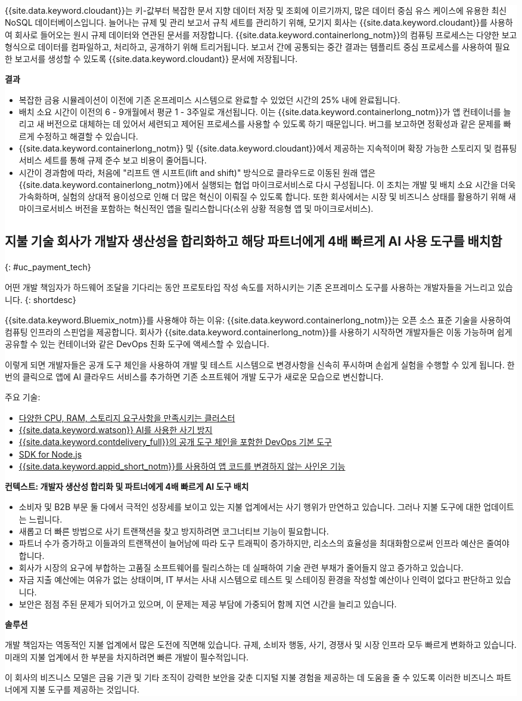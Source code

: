 {{site.data.keyword.cloudant}}는 키-값부터 복잡한 문서 지향 데이터 저장 및 조회에 이르기까지, 많은 데이터 중심 유스 케이스에 유용한 최신 NoSQL 데이터베이스입니다. 늘어나는 규제 및 관리 보고서 규칙 세트를 관리하기 위해, 모기지 회사는 {{site.data.keyword.cloudant}}를 사용하여 회사로 들어오는 원시 규제 데이터와 연관된 문서를 저장합니다. {{site.data.keyword.containerlong_notm}}의 컴퓨팅 프로세스는 다양한 보고 형식으로 데이터를 컴파일하고, 처리하고, 공개하기 위해 트리거됩니다. 보고서 간에 공통되는 중간 결과는 템플리트 중심 프로세스를 사용하여 필요한 보고서를 생성할 수 있도록 {{site.data.keyword.cloudant}} 문서에 저장됩니다.

**결과**

* 복잡한 금융 시뮬레이션이 이전에 기존 온프레미스 시스템으로 완료할 수 있었던 시간의 25% 내에 완료됩니다.
* 배치 소요 시간이 이전의 6 - 9개월에서 평균 1 - 3주일로 개선됩니다. 이는 {{site.data.keyword.containerlong_notm}}가 앱 컨테이너를 늘리고 새 버전으로 대체하는 데 있어서 세련되고 제어된 프로세스를 사용할 수 있도록 하기 때문입니다. 버그를 보고하면 정확성과 같은 문제를 빠르게 수정하고 해결할 수 있습니다.
* {{site.data.keyword.containerlong_notm}} 및 {{site.data.keyword.cloudant}}에서 제공하는 지속적이며 확장 가능한 스토리지 및 컴퓨팅 서비스 세트를 통해 규제 준수 보고 비용이 줄어듭니다.
* 시간이 경과함에 따라, 처음에 "리프트 앤 시프트(lift and shift)" 방식으로 클라우드로 이동된 원래 앱은 {{site.data.keyword.containerlong_notm}}에서 실행되는 협업 마이크로서비스로 다시 구성됩니다. 이 조치는 개발 및 배치 소요 시간을 더욱 가속화하며, 실험의 상대적 용이성으로 인해 더 많은 혁신이 이뤄질 수 있도록 합니다. 또한 회사에서는 시장 및 비즈니스 상태를 활용하기 위해 새 마이크로서비스 버전을 포함하는 혁신적인 앱을 릴리스합니다(소위 상황 적응형 앱 및 마이크로서비스).

## 지불 기술 회사가 개발자 생산성을 합리화하고 해당 파트너에게 4배 빠르게 AI 사용 도구를 배치함
{: #uc_payment_tech}

어떤 개발 책임자가 하드웨어 조달을 기다리는 동안 프로토타입 작성 속도를 저하시키는 기존 온프레미스 도구를 사용하는 개발자들을 거느리고 있습니다.
{: shortdesc}

{{site.data.keyword.Bluemix_notm}}를 사용해야 하는 이유: {{site.data.keyword.containerlong_notm}}는 오픈 소스 표준 기술을 사용하여 컴퓨팅 인프라의 스핀업을 제공합니다. 회사가 {{site.data.keyword.containerlong_notm}}를 사용하기 시작하면 개발자들은 이동 가능하며 쉽게 공유할 수 있는 컨테이너와 같은 DevOps 친화 도구에 액세스할 수 있습니다.

이렇게 되면 개발자들은 공개 도구 체인을 사용하여 개발 및 테스트 시스템으로 변경사항을 신속히 푸시하며 손쉽게 실험을 수행할 수 있게 됩니다. 한 번의 클릭으로 앱에 AI 클라우드 서비스를 추가하면 기존 소프트웨어 개발 도구가 새로운 모습으로 변신합니다.

주요 기술:
* [다양한 CPU, RAM, 스토리지 요구사항을 만족시키는 클러스터](/docs/containers?topic=containers-planning_worker_nodes#planning_worker_nodes)
* [{{site.data.keyword.watson}} AI를 사용한 사기 방지](https://www.ibm.com/cloud/watson-studio)
* [{{site.data.keyword.contdelivery_full}}의 공개 도구 체인을 포함한 DevOps 기본 도구](https://www.ibm.com/cloud/garage/toolchains/)
* [SDK for Node.js](/docs/runtimes/nodejs?topic=Nodejs-nodejs_runtime#nodejs_runtime)
* [{{site.data.keyword.appid_short_notm}}를 사용하여 앱 코드를 변경하지 않는 사인온 기능](/docs/services/appid?topic=appid-getting-started)

**컨텍스트: 개발자 생산성 합리화 및 파트너에게 4배 빠르게 AI 도구 배치**

* 소비자 및 B2B 부문 둘 다에서 극적인 성장세를 보이고 있는 지불 업계에서는 사기 행위가 만연하고 있습니다. 그러나 지불 도구에 대한 업데이트는 느립니다.
* 새롭고 더 빠른 방법으로 사기 트랜잭션을 찾고 방지하려면 코그너티브 기능이 필요합니다.
* 파트너 수가 증가하고 이들과의 트랜잭션이 늘어남에 따라 도구 트래픽이 증가하지만, 리소스의 효율성을 최대화함으로써 인프라 예산은 줄여야 합니다.
* 회사가 시장의 요구에 부합하는 고품질 소프트웨어를 릴리스하는 데 실패하여 기술 관련 부채가 줄어들지 않고 증가하고 있습니다.
* 자금 지출 예산에는 여유가 없는 상태이며, IT 부서는 사내 시스템으로 테스트 및 스테이징 환경을 작성할 예산이나 인력이 없다고 판단하고 있습니다.
* 보안은 점점 주된 문제가 되어가고 있으며, 이 문제는 제공 부담에 가중되어 함께 지연 시간을 늘리고 있습니다.

**솔루션**

개발 책임자는 역동적인 지불 업계에서 많은 도전에 직면해 있습니다. 규제, 소비자 행동, 사기, 경쟁사 및 시장 인프라 모두 빠르게 변화하고 있습니다. 미래의 지불 업계에서 한 부분을 차지하려면 빠른 개발이 필수적입니다.

이 회사의 비즈니스 모델은 금융 기관 및 기타 조직이 강력한 보안을 갖춘 디지털 지불 경험을 제공하는 데 도움을 줄 수 있도록 이러한 비즈니스 파트너에게 지불 도구를 제공하는 것입니다.
